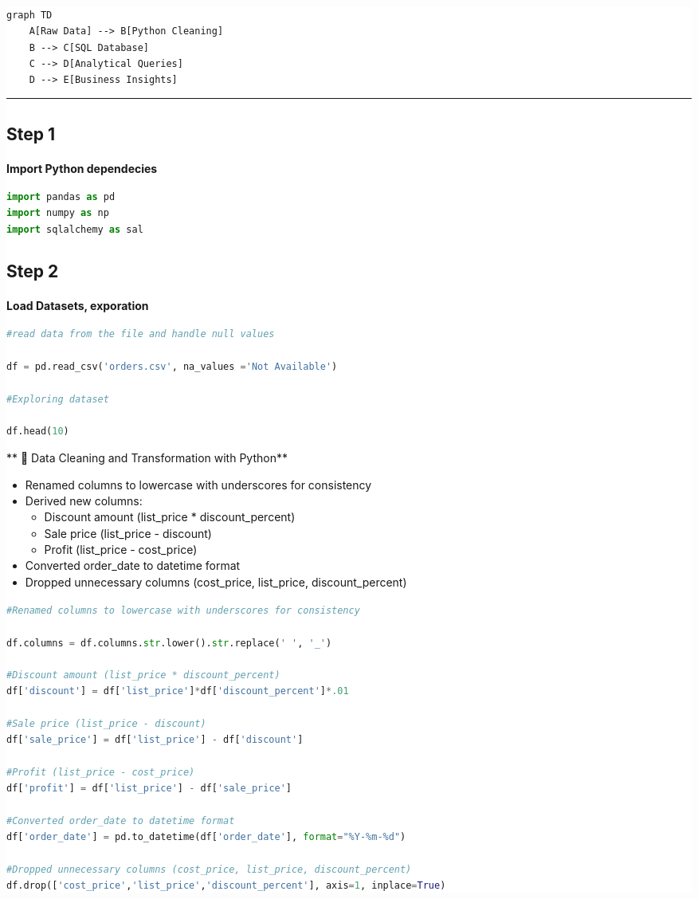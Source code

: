 ```mermaid
graph TD
    A[Raw Data] --> B[Python Cleaning]
    B --> C[SQL Database]
    C --> D[Analytical Queries]
    D --> E[Business Insights]
```
---

## Step 1
**Import Python dependecies**
```python
import pandas as pd
import numpy as np
import sqlalchemy as sal
```
## Step 2
**Load Datasets, exporation**
```python
#read data from the file and handle null values

df = pd.read_csv('orders.csv', na_values ='Not Available')

#Exploring dataset

df.head(10)
```
** 🧼 Data Cleaning and Transformation with Python**
- Renamed columns to lowercase with underscores for consistency
- Derived new columns:
   - Discount amount (list_price * discount_percent)
   - Sale price (list_price - discount)
   - Profit (list_price - cost_price)
- Converted order_date to datetime format
- Dropped unnecessary columns (cost_price, list_price, discount_percent)
```python
#Renamed columns to lowercase with underscores for consistency

df.columns = df.columns.str.lower().str.replace(' ', '_')

#Discount amount (list_price * discount_percent)
df['discount'] = df['list_price']*df['discount_percent']*.01

#Sale price (list_price - discount)
df['sale_price'] = df['list_price'] - df['discount']

#Profit (list_price - cost_price)
df['profit'] = df['list_price'] - df['sale_price']

#Converted order_date to datetime format
df['order_date'] = pd.to_datetime(df['order_date'], format="%Y-%m-%d")

#Dropped unnecessary columns (cost_price, list_price, discount_percent)
df.drop(['cost_price','list_price','discount_percent'], axis=1, inplace=True)
```
